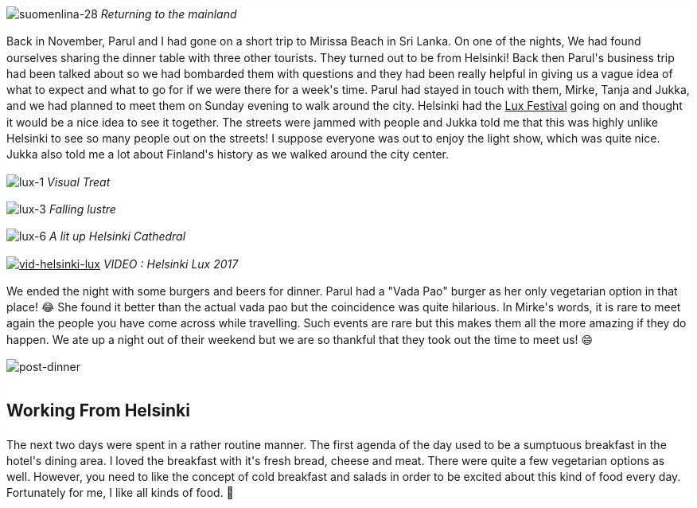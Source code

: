 <p class="postimg">
	<img src="https://c1.staticflickr.com/3/2121/32482036610_f8e53fa58e.jpg" alt="suomenlina-28">
	<em>Returning to the mainland</em>
</p>

Back in November, Parul and I had gone on a short trip to Mirissa Beach in Sri Lanka. On one of the nights, We had found ourselves sharing the dinner table with three other tourists. They turned out to be from Helsinki! Back then Parul's business trip had been talked about so we had bombarded them with questions and they had been really helpful in giving us a vague idea of what to expect and what to go for if we were there for a week's time. Parul had stayed in touch with them, Mirke, Tanja and Jukka, and we had planned to meet them on Sunday evening to walk around the city. Helsinki had the [Lux Festival](http://www.luxhelsinki.fi/en/) going on and thought it would be a nice idea to see it together. The streets were jammed with people and Jukka told me that this was highly unlike Helsinki to see so many people out on the streets! I suppose everyone was out to enjoy the light show, which was quite nice. Jukka also told me a lot about Finland's history as we walked around the city center.

<p class="postimg">
	<img src="https://c1.staticflickr.com/3/2568/32739560471_38b3533731.jpg" alt="lux-1">
	<em>Visual Treat</em>
</p>

<p class="postimg vertimg">
	<img src="https://c1.staticflickr.com/3/2366/32482048540_f842f782b3.jpg" alt="lux-3">
	<em>Falling lustre</em>
</p>

<p class="postimg">
	<img src="https://c1.staticflickr.com/3/2034/32739559921_508188a985.jpg" alt="lux-6">
	<em>A lit up Helsinki Cathedral</em>
</p>

<p class="postimg">
	<a data-flickr-embed="true"  href="https://www.flickr.com/photos/140507143@N02/32482000120/in/album-72157680167774166/" title="vid-helsinki-lux"><img src="https://c1.staticflickr.com/3/2709/32482000120_051808cbb1.jpg" width="500" height="281" alt="vid-helsinki-lux"></a><script async src="//embedr.flickr.com/assets/client-code.js" charset="utf-8"></script>
	<em>VIDEO : Helsinki Lux 2017</em>
</p>

We ended the night with some burgers and beers for dinner. Parul had a "Vada Pao" burger as her only vegetarian option in that place! 😂 She found it better than the actual vada pao but the coincidence was quite hilarious. In Mirke's words, it is rare to meet again the people you have come across while travelling. Such events are rare but this makes them all the more amazing if they do happen. We ate up a night out of their weekend but we are so thankful that they took out the time to meet us! 😄

<p class="postimg vertimg">
	<img src="https://c1.staticflickr.com/1/431/32058626023_c7a88b657c.jpg" alt="post-dinner">
</p>


## Working From Helsinki
The next two days were spent in a rather routine manner. The first agenda of the day used to be a sumptuous breakfast in the hotel's dining area. I loved the breakfast with it's fresh bread, cheese and meat. There were quite a few vegetarian options as well. However, you need to like the concept of cold breakfast and salads in order to be excited about this kind of food every day. Fortunately for me, I like all kinds of food. 🍴
